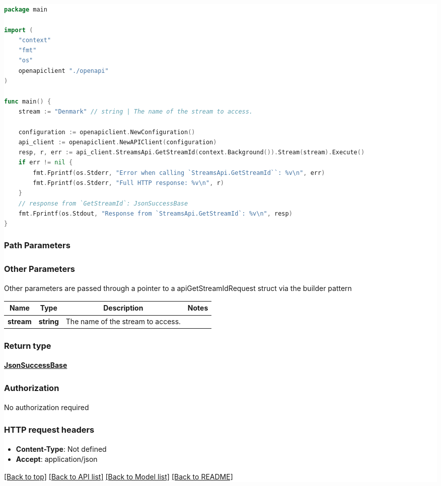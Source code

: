 ```go
package main

import (
    "context"
    "fmt"
    "os"
    openapiclient "./openapi"
)

func main() {
    stream := "Denmark" // string | The name of the stream to access. 

    configuration := openapiclient.NewConfiguration()
    api_client := openapiclient.NewAPIClient(configuration)
    resp, r, err := api_client.StreamsApi.GetStreamId(context.Background()).Stream(stream).Execute()
    if err != nil {
        fmt.Fprintf(os.Stderr, "Error when calling `StreamsApi.GetStreamId``: %v\n", err)
        fmt.Fprintf(os.Stderr, "Full HTTP response: %v\n", r)
    }
    // response from `GetStreamId`: JsonSuccessBase
    fmt.Fprintf(os.Stdout, "Response from `StreamsApi.GetStreamId`: %v\n", resp)
}
```

### Path Parameters



### Other Parameters

Other parameters are passed through a pointer to a apiGetStreamIdRequest struct via the builder pattern


Name | Type | Description  | Notes
------------- | ------------- | ------------- | -------------
 **stream** | **string** | The name of the stream to access.  | 

### Return type

[**JsonSuccessBase**](JsonSuccessBase.md)

### Authorization

No authorization required

### HTTP request headers

- **Content-Type**: Not defined
- **Accept**: application/json

[[Back to top]](#) [[Back to API list]](../README.md#documentation-for-api-endpoints)
[[Back to Model list]](../README.md#documentation-for-models)
[[Back to README]](../README.md)
